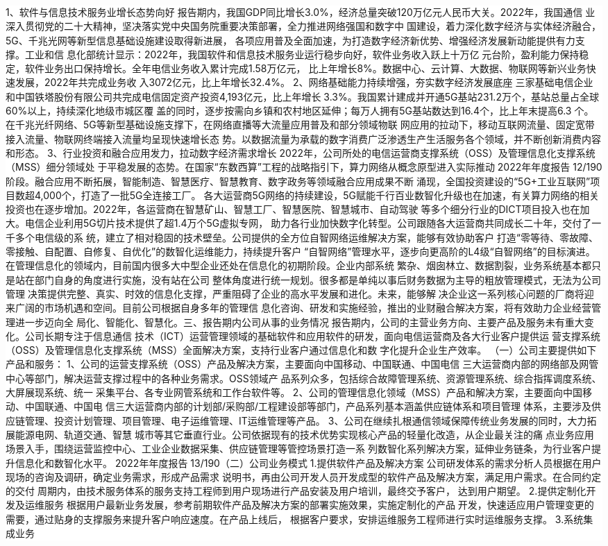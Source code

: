 1、软件与信息技术服务业增长态势向好
报告期内，我国GDP同比增长3.0%，经济总量突破120万亿元人民币大关。2022年，我国通信
业深入贯彻党的二十大精神，坚决落实党中央国务院重要决策部署，全力推进网络强国和数字中
国建设，着力深化数字经济与实体经济融合，5G、千兆光网等新型信息基础设施建设取得新进展，
各项应用普及全面加速，为打造数字经济新优势、增强经济发展新动能提供有力支撑。工业和信
息化部统计显示：2022年，我国软件和信息技术服务业运行稳步向好，软件业务收入跃上十万亿
元台阶，盈利能力保持稳定，软件业务出口保持增长。全年电信业务收入累计完成1.58万亿元，
比上年增长8%。数据中心、云计算、大数据、物联网等新兴业务快速发展，2022年共完成业务收
入3072亿元，比上年增长32.4%。
2、网络基础能力持续增强，夯实数字经济发展底座
三家基础电信企业和中国铁塔股份有限公司共完成电信固定资产投资4,193亿元，比上年增长
3.3%。我国累计建成并开通5G基站231.2万个，基站总量占全球60%以上，持续深化地级市城区覆
盖的同时，逐步按需向乡镇和农村地区延伸；每万人拥有5G基站数达到16.4个，比上年末提高6.3
个。在千兆光纤网络、5G等新型基础设施支撑下，在网络直播等大流量应用普及和部分领域物联
网应用的拉动下，移动互联网流量、固定宽带接入流量、物联网终端接入流量均呈现快速增长态
势。以数据流量为承载的数字消费广泛渗透生产生活服务各个领域，并不断创新消费内容和形态。
3、行业投资和融合应用发力，拉动数字经济需求增长
2022年，公司所处的电信运营商支撑系统（OSS）及管理信息化支撑系统（MSS）细分领域处
于平稳发展的态势。在国家“东数西算”工程的战略指引下，算力网络从概念原型进入实际推动
2022年年度报告
12/190阶段。融合应用不断拓展，智能制造、智慧医疗、智慧教育、数字政务等领域融合应用成果不断
涌现，全国投资建设的“5G+工业互联网”项目数超4,000个，打造了一批5G全连接工厂。
各大运营商5G网络的持续建设，5G赋能千行百业数智化升级也在加速，有关算力网络的相关
投资也在逐步增加。2022年，各运营商在智慧矿山、智慧工厂、智慧医院、智慧城市、自动驾驶
等多个细分行业的DICT项目投入也在加大。电信企业利用5G切片技术提供了超1.4万个5G虚拟专网，
助力各行业加快数字化转型。公司跟随各大运营商共同成长二十年，交付了一千多个电信级的系
统，建立了相对稳固的技术壁垒。公司提供的全方位自智网络运维解决方案，能够有效协助客户
打造“零等待、零故障、零接触、自配置、自修复、自优化”的数智化运维能力，持续提升客户
“自智网络”管理水平，逐步向更高阶的L4级“自智网络”的目标演进。
在管理信息化的领域内，目前国内很多大中型企业还处在信息化的初期阶段。企业内部系统
繁杂、烟囱林立、数据割裂，业务系统基本都只是站在部门自身的角度进行实施，没有站在公司
整体角度进行统一规划。很多都是单纯以事后财务数据为主导的粗放管理模式，无法为公司管理
决策提供完整、真实、时效的信息化支撑，严重阻碍了企业的高水平发展和进化。未来，能够解
决企业这一系列核心问题的厂商将迎来广阔的市场机遇和空间。目前公司根据自身多年的管理信
息化咨询、研发和实施经验，推出的业财融合解决方案，将有效助力企业经营管理进一步迈向全
局化、智能化、智慧化。三、报告期内公司从事的业务情况
报告期内，公司的主营业务方向、主要产品及服务未有重大变化。公司长期专注于信息通信
技术（ICT）运营管理领域的基础软件和应用软件的研发，面向电信运营商及各大行业客户提供运
营支撑系统（OSS）及管理信息化支撑系统（MSS）全面解决方案，支持行业客户通过信息化和数
字化提升企业生产效率。
（一）公司主要提供如下产品和服务：
1、公司的运营支撑系统（OSS）产品及解决方案，主要面向中国移动、中国联通、中国电信
三大运营商内部的网络部及网管中心等部门，解决运营支撑过程中的各种业务需求。OSS领域产
品系列众多，包括综合故障管理系统、资源管理系统、综合指挥调度系统、大屏展现系统、统一
采集平台、各专业网管系统和工作台软件等。
2、公司的管理信息化领域（MSS）产品和解决方案，主要面向中国移动、中国联通、中国电
信三大运营商内部的计划部/采购部/工程建设部等部门，产品系列基本涵盖供应链体系和项目管理
体系，主要涉及供应链管理、投资计划管理、项目管理、电子运维管理、IT运维管理等产品。
3、公司在继续扎根通信领域保障传统业务发展的同时，大力拓展能源电网、轨道交通、智慧
城市等其它垂直行业。公司依据现有的技术优势实现核心产品的轻量化改造，从企业最关注的痛
点业务应用场景入手，围绕运营监控中心、工业企业数据采集、供应链管理等管控场景打造一系
列数智化系列解决方案，延伸业务链条，为行业客户提升信息化和数智化水平。
2022年年度报告
13/190（二）公司业务模式
1.提供软件产品及解决方案
公司研发体系的需求分析人员根据在用户现场的咨询及调研，确定业务需求，形成产品需求
说明书，再由公司开发人员开发成型的软件产品及解决方案，满足用户需求。在合同约定的交付
周期内，由技术服务体系的服务支持工程师到用户现场进行产品安装及用户培训，最终交予客户，
达到用户期望。
2.提供定制化开发及运维服务
根据用户最新业务发展，参考前期软件产品及解决方案的部署实施效果，实施定制化的产品
开发，快速适应用户管理变更的需要，通过贴身的支撑服务来提升客户响应速度。在产品上线后，
根据客户要求，安排运维服务工程师进行实时运维服务支撑。
3.系统集成业务